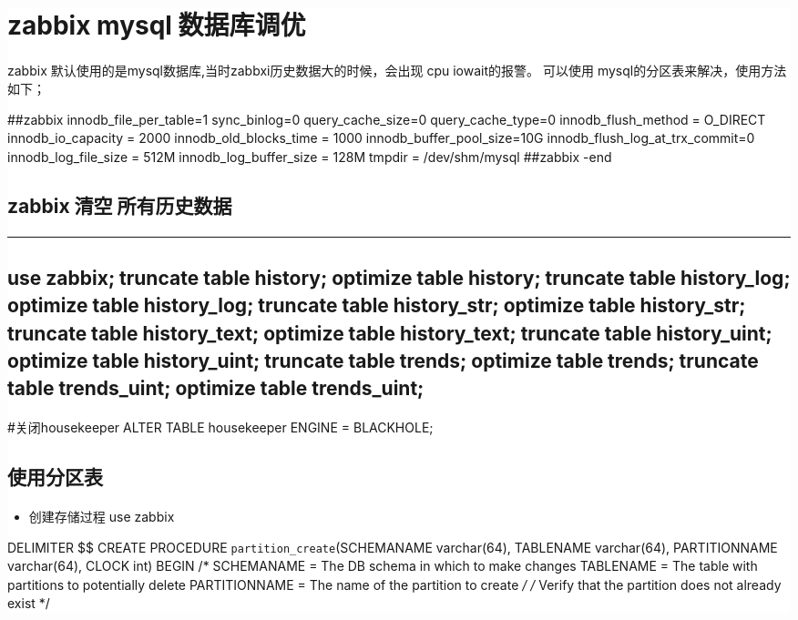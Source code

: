 # zabbix mysql 数据库调优
zabbix 默认使用的是mysql数据库,当时zabbxi历史数据大的时候，会出现 cpu iowait的报警。
可以使用 mysql的分区表来解决，使用方法如下；


##zabbix
innodb_file_per_table=1
sync_binlog=0 
query_cache_size=0
query_cache_type=0
innodb_flush_method = O_DIRECT
innodb_io_capacity  = 2000
innodb_old_blocks_time = 1000
innodb_buffer_pool_size=10G
innodb_flush_log_at_trx_commit=0
innodb_log_file_size = 512M
innodb_log_buffer_size  = 128M
tmpdir = /dev/shm/mysql
##zabbix -end


## zabbix 清空 所有历史数据
---
use zabbix;
truncate table history;
optimize table history;
truncate table history_log;
optimize table history_log;
truncate table history_str;
optimize table history_str;
truncate table history_text;
optimize table history_text;
truncate table history_uint;
optimize table history_uint;
truncate table trends;
optimize table trends;
truncate table trends_uint;
optimize table trends_uint;
-----

#关闭housekeeper
ALTER TABLE housekeeper ENGINE = BLACKHOLE;

## 使用分区表

+ 创建存储过程
use zabbix

DELIMITER $$
CREATE PROCEDURE `partition_create`(SCHEMANAME varchar(64), TABLENAME varchar(64), PARTITIONNAME varchar(64), CLOCK int)
BEGIN
        /*
           SCHEMANAME = The DB schema in which to make changes
           TABLENAME = The table with partitions to potentially delete
           PARTITIONNAME = The name of the partition to create
        */
        /*
           Verify that the partition does not already exist
        */
